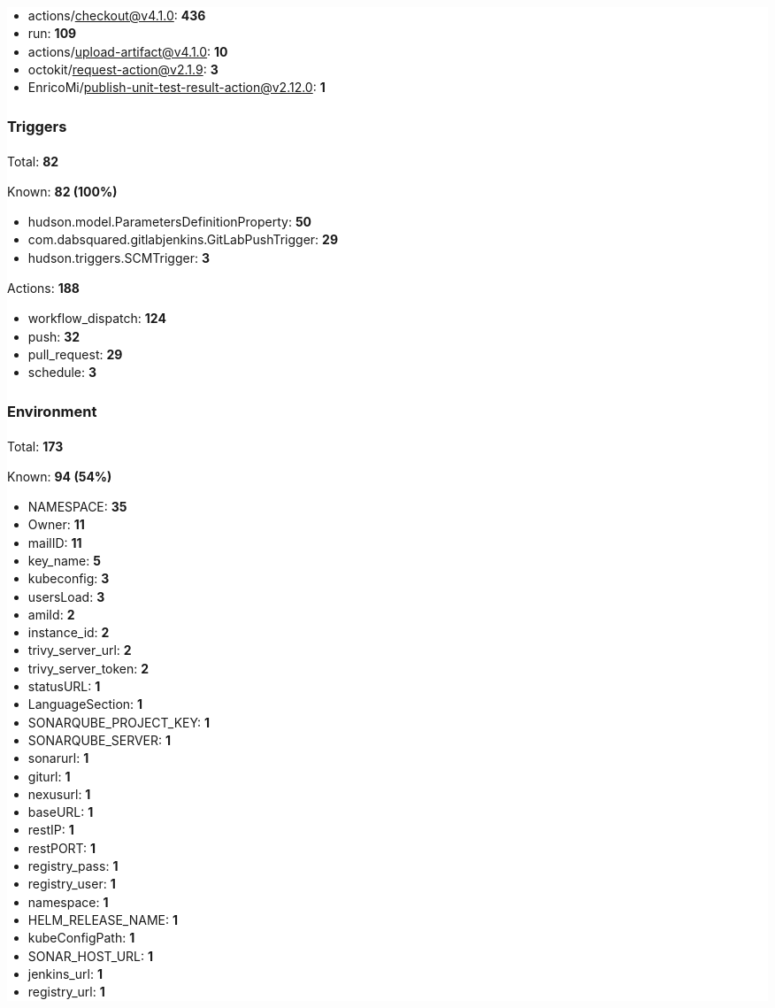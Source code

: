 - actions/checkout@v4.1.0: **436**
- run: **109**
- actions/upload-artifact@v4.1.0: **10**
- octokit/request-action@v2.1.9: **3**
- EnricoMi/publish-unit-test-result-action@v2.12.0: **1**

### Triggers

Total: **82**

Known: **82 (100%)**

- hudson.model.ParametersDefinitionProperty: **50**
- com.dabsquared.gitlabjenkins.GitLabPushTrigger: **29**
- hudson.triggers.SCMTrigger: **3**

Actions: **188**

- workflow_dispatch: **124**
- push: **32**
- pull_request: **29**
- schedule: **3**

### Environment

Total: **173**

Known: **94 (54%)**

- NAMESPACE: **35**
- Owner: **11**
- mailID: **11**
- key_name: **5**
- kubeconfig: **3**
- usersLoad: **3**
- amiId: **2**
- instance_id: **2**
- trivy_server_url: **2**
- trivy_server_token: **2**
- statusURL: **1**
- LanguageSection: **1**
- SONARQUBE_PROJECT_KEY: **1**
- SONARQUBE_SERVER: **1**
- sonarurl: **1**
- giturl: **1**
- nexusurl: **1**
- baseURL: **1**
- restIP: **1**
- restPORT: **1**
- registry_pass: **1**
- registry_user: **1**
- namespace: **1**
- HELM_RELEASE_NAME: **1**
- kubeConfigPath: **1**
- SONAR_HOST_URL: **1**
- jenkins_url: **1**
- registry_url: **1**
